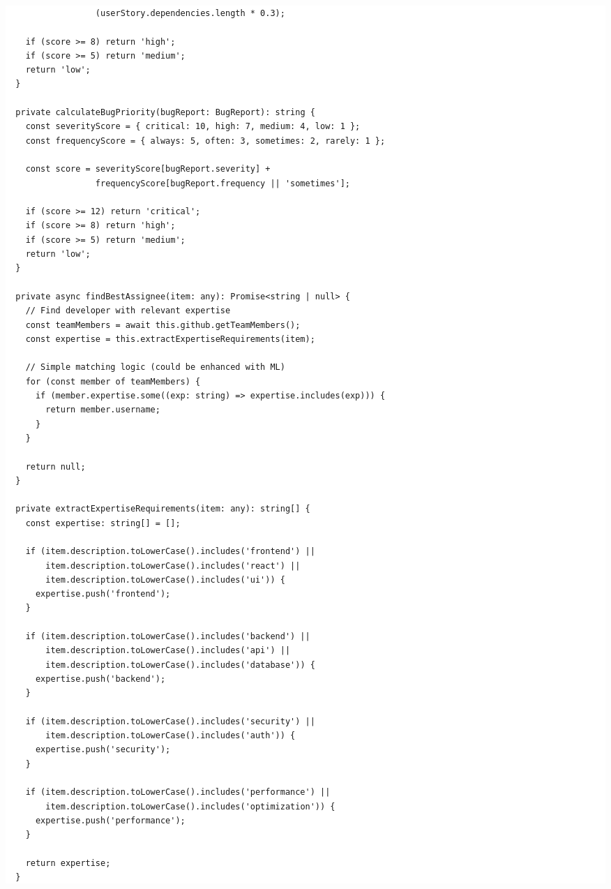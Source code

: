 ```
                  (userStory.dependencies.length * 0.3);

    if (score >= 8) return 'high';
    if (score >= 5) return 'medium';
    return 'low';
  }

  private calculateBugPriority(bugReport: BugReport): string {
    const severityScore = { critical: 10, high: 7, medium: 4, low: 1 };
    const frequencyScore = { always: 5, often: 3, sometimes: 2, rarely: 1 };

    const score = severityScore[bugReport.severity] +
                  frequencyScore[bugReport.frequency || 'sometimes'];

    if (score >= 12) return 'critical';
    if (score >= 8) return 'high';
    if (score >= 5) return 'medium';
    return 'low';
  }

  private async findBestAssignee(item: any): Promise<string | null> {
    // Find developer with relevant expertise
    const teamMembers = await this.github.getTeamMembers();
    const expertise = this.extractExpertiseRequirements(item);

    // Simple matching logic (could be enhanced with ML)
    for (const member of teamMembers) {
      if (member.expertise.some((exp: string) => expertise.includes(exp))) {
        return member.username;
      }
    }

    return null;
  }

  private extractExpertiseRequirements(item: any): string[] {
    const expertise: string[] = [];

    if (item.description.toLowerCase().includes('frontend') ||
        item.description.toLowerCase().includes('react') ||
        item.description.toLowerCase().includes('ui')) {
      expertise.push('frontend');
    }

    if (item.description.toLowerCase().includes('backend') ||
        item.description.toLowerCase().includes('api') ||
        item.description.toLowerCase().includes('database')) {
      expertise.push('backend');
    }

    if (item.description.toLowerCase().includes('security') ||
        item.description.toLowerCase().includes('auth')) {
      expertise.push('security');
    }

    if (item.description.toLowerCase().includes('performance') ||
        item.description.toLowerCase().includes('optimization')) {
      expertise.push('performance');
    }

    return expertise;
  }

```